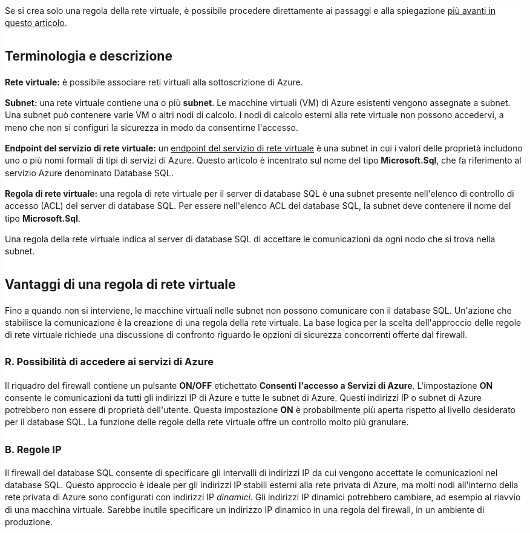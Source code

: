 Se si crea solo una regola della rete virtuale, è possibile procedere direttamente ai passaggi e alla spiegazione [più avanti in questo articolo](#anchor-how-to-by-using-firewall-portal-59j).

<a name="anch-terminology-and-description-82f" />

## <a name="terminology-and-description"></a>Terminologia e descrizione

**Rete virtuale:** è possibile associare reti virtuali alla sottoscrizione di Azure.

**Subnet:** una rete virtuale contiene una o più **subnet**. Le macchine virtuali (VM) di Azure esistenti vengono assegnate a subnet. Una subnet può contenere varie VM o altri nodi di calcolo. I nodi di calcolo esterni alla rete virtuale non possono accedervi, a meno che non si configuri la sicurezza in modo da consentirne l'accesso.

**Endpoint del servizio di rete virtuale:** un [endpoint del servizio di rete virtuale][vm-virtual-network-service-endpoints-overview-649d] è una subnet in cui i valori delle proprietà includono uno o più nomi formali di tipi di servizi di Azure. Questo articolo è incentrato sul nome del tipo **Microsoft.Sql**, che fa riferimento al servizio Azure denominato Database SQL.

**Regola di rete virtuale:** una regola di rete virtuale per il server di database SQL è una subnet presente nell'elenco di controllo di accesso (ACL) del server di database SQL. Per essere nell'elenco ACL del database SQL, la subnet deve contenere il nome del tipo **Microsoft.Sql**.

Una regola della rete virtuale indica al server di database SQL di accettare le comunicazioni da ogni nodo che si trova nella subnet.

<a name="anch-benefits-of-a-vnet-rule-68b" />

## <a name="benefits-of-a-virtual-network-rule"></a>Vantaggi di una regola di rete virtuale

Fino a quando non si interviene, le macchine virtuali nelle subnet non possono comunicare con il database SQL. Un'azione che stabilisce la comunicazione è la creazione di una regola della rete virtuale. La base logica per la scelta dell'approccio delle regole di rete virtuale richiede una discussione di confronto riguardo le opzioni di sicurezza concorrenti offerte dal firewall.

### <a name="a-allow-access-to-azure-services"></a>R. Possibilità di accedere ai servizi di Azure

Il riquadro del firewall contiene un pulsante **ON/OFF** etichettato **Consenti l'accesso a Servizi di Azure**. L'impostazione **ON** consente le comunicazioni da tutti gli indirizzi IP di Azure e tutte le subnet di Azure. Questi indirizzi IP o subnet di Azure potrebbero non essere di proprietà dell'utente. Questa impostazione **ON** è probabilmente più aperta rispetto al livello desiderato per il database SQL. La funzione delle regole della rete virtuale offre un controllo molto più granulare.

### <a name="b-ip-rules"></a>B. Regole IP

Il firewall del database SQL consente di specificare gli intervalli di indirizzi IP da cui vengono accettate le comunicazioni nel database SQL. Questo approccio è ideale per gli indirizzi IP stabili esterni alla rete privata di Azure, ma molti nodi all'interno della rete privata di Azure sono configurati con indirizzi IP *dinamici*. Gli indirizzi IP dinamici potrebbero cambiare, ad esempio al riavvio di una macchina virtuale. Sarebbe inutile specificare un indirizzo IP dinamico in una regola del firewall, in un ambiente di produzione.


[image-portal-firewall-vnet-add-existing-10-png]: media/sql-database-vnet-service-endpoint-rule-overview/portal-firewall-vnet-add-existing-10.png
[image-portal-firewall-create-update-vnet-rule-20-png]: media/sql-database-vnet-service-endpoint-rule-overview/portal-firewall-create-update-vnet-rule-20.png
[image-portal-firewall-vnet-result-rule-30-png]: media/sql-database-vnet-service-endpoint-rule-overview/portal-firewall-vnet-result-rule-30.png
[arm-deployment-model-568f]: ../azure-resource-manager/resource-manager-deployment-model.md
[expressroute-indexmd-744v]: ../expressroute/index.yml
[sql-db-firewall-rules-config-715d]: sql-database-firewall-configure.md
[sql-database-develop-error-messages-419g]: sql-database-develop-error-messages.md
[sql-db-vnet-service-endpoint-rule-powershell-md-52d]: sql-database-vnet-service-endpoint-rule-powershell.md
[sql-db-vnet-service-endpoint-rule-powershell-md-a-verify-subnet-is-endpoint-ps-100]: sql-database-vnet-service-endpoint-rule-powershell.md#a-verify-subnet-is-endpoint-ps-100
[vm-configure-private-ip-addresses-for-a-virtual-machine-using-the-azure-portal-321w]: ../virtual-network/virtual-networks-static-private-ip-arm-pportal.md
[vm-virtual-network-service-endpoints-overview-649d]: https://docs.microsoft.com/azure/virtual-network/virtual-network-service-endpoints-overview
[vpn-gateway-indexmd-608y]: ../vpn-gateway/index.yml
[http-azure-portal-link-ref-477t]: https://portal.azure.com/
[rest-api-virtual-network-rules-operations-862r]: https://docs.microsoft.com/rest/api/sql/virtualnetworkrules